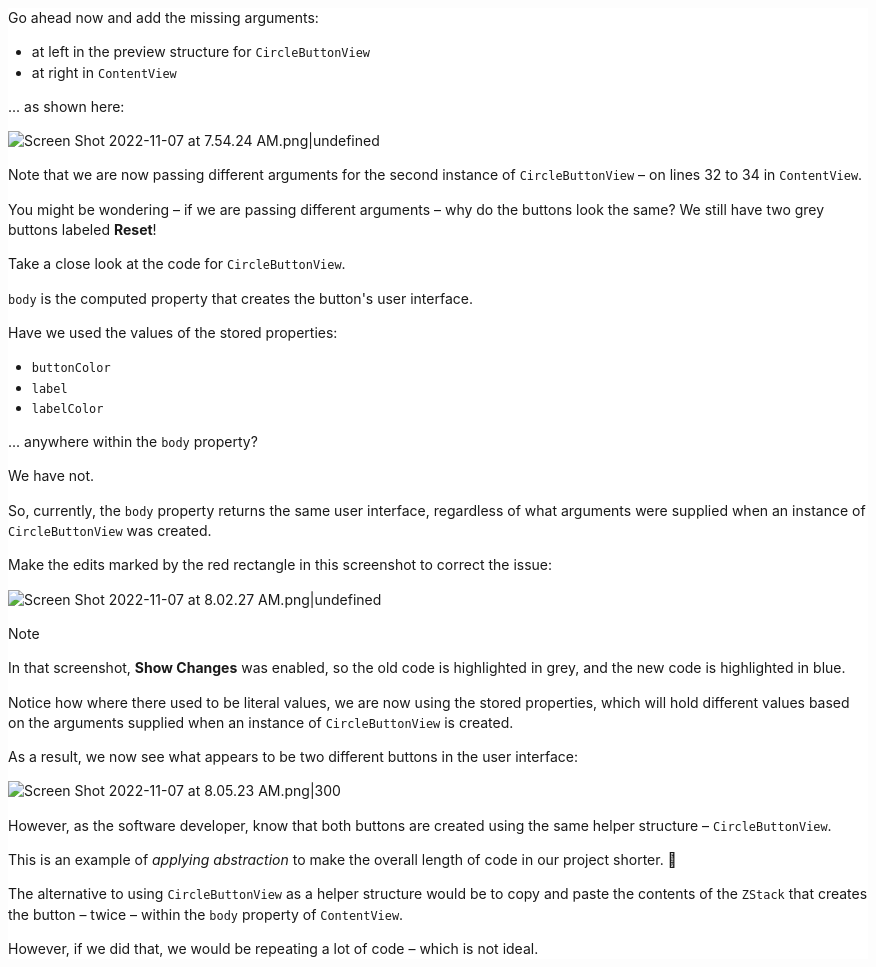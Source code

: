 Go ahead now and add the missing arguments:

- at left in the preview structure for `CircleButtonView`
- at right in `ContentView`

... as shown here:

![Screen Shot 2022-11-07 at 7.54.24 AM.png|undefined](/img/user/Media/Screen%20Shot%202022-11-07%20at%207.54.24%20AM.png)

Note that we are now passing different arguments for the second instance of `CircleButtonView` – on lines 32 to 34 in `ContentView`.

You might be wondering – if we are passing different arguments – why do the buttons look the same? We still have two grey buttons labeled **Reset**!

Take a close look at the code for `CircleButtonView`.

`body` is the computed property that creates the button's user interface.

Have we used the values of the stored properties:

- `buttonColor`
- `label`
- `labelColor`

... anywhere within the `body` property?

We have not.

So, currently, the `body` property returns the same user interface, regardless of what arguments were supplied when an instance of `CircleButtonView` was created.

Make the edits marked by the red rectangle in this screenshot to correct the issue:

![Screen Shot 2022-11-07 at 8.02.27 AM.png|undefined](/img/user/Media/Screen%20Shot%202022-11-07%20at%208.02.27%20AM.png)

> [!NOTE]
> In that screenshot, **Show Changes** was enabled, so the old code is highlighted in grey, and the new code is highlighted in blue.

Notice how where there used to be literal values, we are now using the stored properties, which will hold different values based on the arguments supplied when an instance of `CircleButtonView` is created.

As a result, we now see what appears to be two different buttons in the user interface:

![Screen Shot 2022-11-07 at 8.05.23 AM.png|300](/img/user/Media/Screen%20Shot%202022-11-07%20at%208.05.23%20AM.png)

However, as the software developer, know that both buttons are created using the same helper structure – `CircleButtonView`.

This is an example of *applying abstraction* to make the overall length of code in our project shorter. 🎉

The alternative to using `CircleButtonView` as a helper structure would be to copy and paste the contents of the `ZStack` that creates the button – twice – within the `body` property of `ContentView`.

However, if we did that, we would be repeating a lot of code – which is not ideal.
